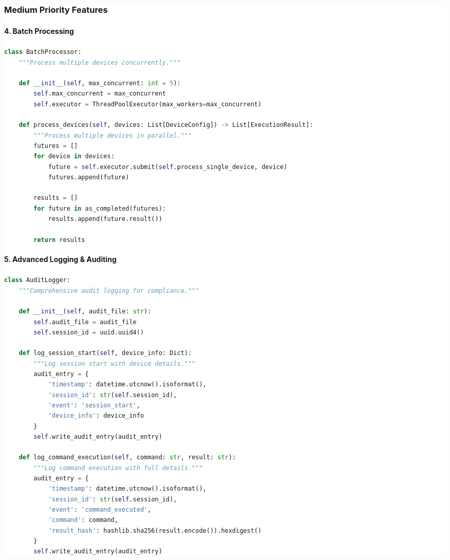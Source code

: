 ### **Medium Priority Features**

#### **4. Batch Processing**
```python
class BatchProcessor:
    """Process multiple devices concurrently."""
    
    def __init__(self, max_concurrent: int = 5):
        self.max_concurrent = max_concurrent
        self.executor = ThreadPoolExecutor(max_workers=max_concurrent)
    
    def process_devices(self, devices: List[DeviceConfig]) -> List[ExecutionResult]:
        """Process multiple devices in parallel."""
        futures = []
        for device in devices:
            future = self.executor.submit(self.process_single_device, device)
            futures.append(future)
        
        results = []
        for future in as_completed(futures):
            results.append(future.result())
        
        return results
```

#### **5. Advanced Logging & Auditing**
```python
class AuditLogger:
    """Comprehensive audit logging for compliance."""
    
    def __init__(self, audit_file: str):
        self.audit_file = audit_file
        self.session_id = uuid.uuid4()
    
    def log_session_start(self, device_info: Dict):
        """Log session start with device details."""
        audit_entry = {
            'timestamp': datetime.utcnow().isoformat(),
            'session_id': str(self.session_id),
            'event': 'session_start',
            'device_info': device_info
        }
        self.write_audit_entry(audit_entry)
    
    def log_command_execution(self, command: str, result: str):
        """Log command execution with full details."""
        audit_entry = {
            'timestamp': datetime.utcnow().isoformat(),
            'session_id': str(self.session_id),
            'event': 'command_executed',
            'command': command,
            'result_hash': hashlib.sha256(result.encode()).hexdigest()
        }
        self.write_audit_entry(audit_entry)
```
